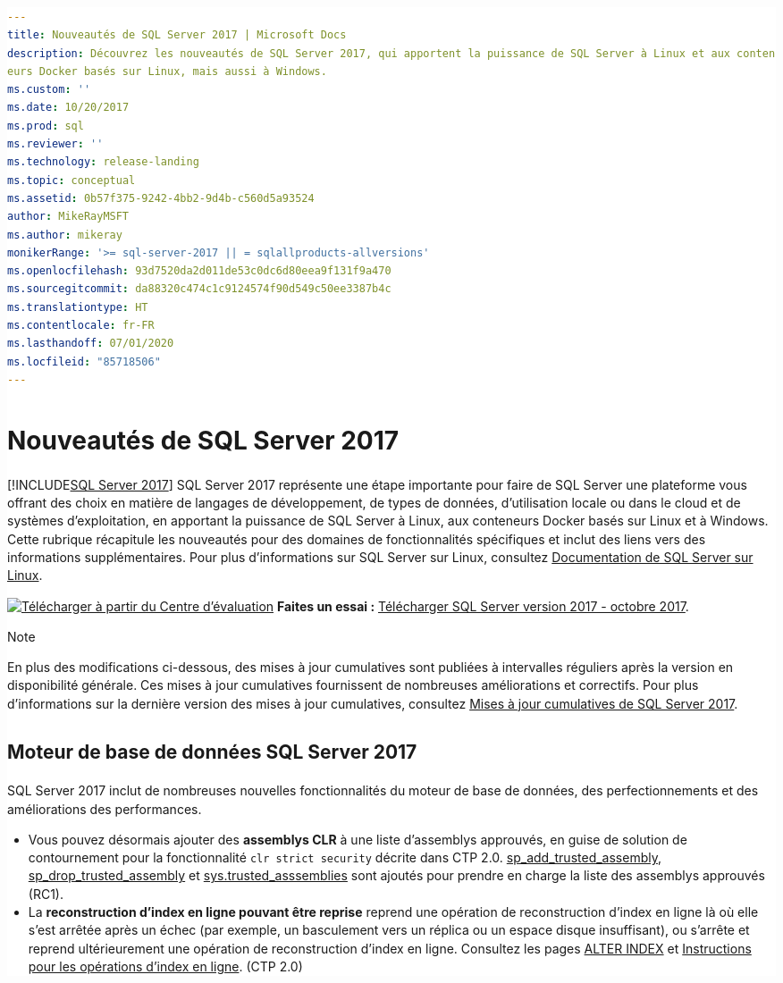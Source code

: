 ```yaml
---
title: Nouveautés de SQL Server 2017 | Microsoft Docs
description: Découvrez les nouveautés de SQL Server 2017, qui apportent la puissance de SQL Server à Linux et aux conteneurs Docker basés sur Linux, mais aussi à Windows.
ms.custom: ''
ms.date: 10/20/2017
ms.prod: sql
ms.reviewer: ''
ms.technology: release-landing
ms.topic: conceptual
ms.assetid: 0b57f375-9242-4bb2-9d4b-c560d5a93524
author: MikeRayMSFT
ms.author: mikeray
monikerRange: '>= sql-server-2017 || = sqlallproducts-allversions'
ms.openlocfilehash: 93d7520da2d011de53c0dc6d80eea9f131f9a470
ms.sourcegitcommit: da88320c474c1c9124574f90d549c50ee3387b4c
ms.translationtype: HT
ms.contentlocale: fr-FR
ms.lasthandoff: 07/01/2020
ms.locfileid: "85718506"
---
```

# <a name="whats-new-in-sql-server-2017"></a>Nouveautés de SQL Server 2017
[!INCLUDE[SQL Server 2017](../includes/applies-to-version/sqlserver2017.md)]
SQL Server 2017 représente une étape importante pour faire de SQL Server une plateforme vous offrant des choix en matière de langages de développement, de types de données, d’utilisation locale ou dans le cloud et de systèmes d’exploitation, en apportant la puissance de SQL Server à Linux, aux conteneurs Docker basés sur Linux et à Windows. Cette rubrique récapitule les nouveautés pour des domaines de fonctionnalités spécifiques et inclut des liens vers des informations supplémentaires. Pour plus d’informations sur SQL Server sur Linux, consultez [Documentation de SQL Server sur Linux](https://docs.microsoft.com/sql/linux/).

[![Télécharger à partir du Centre d’évaluation](../includes/media/download2.png)](https://go.microsoft.com/fwlink/?LinkID=829477) **Faites un essai :** [Télécharger SQL Server version 2017 - octobre 2017](https://go.microsoft.com/fwlink/?LinkID=829477).

> [!NOTE]
> En plus des modifications ci-dessous, des mises à jour cumulatives sont publiées à intervalles réguliers après la version en disponibilité générale. Ces mises à jour cumulatives fournissent de nombreuses améliorations et correctifs. Pour plus d’informations sur la dernière version des mises à jour cumulatives, consultez [Mises à jour cumulatives de SQL Server 2017](https://aka.ms/sql2017cu).

## <a name="sql-server-2017-database-engine"></a>Moteur de base de données SQL Server 2017

SQL Server 2017 inclut de nombreuses nouvelles fonctionnalités du moteur de base de données, des perfectionnements et des améliorations des performances. 
- Vous pouvez désormais ajouter des **assemblys CLR** à une liste d’assemblys approuvés, en guise de solution de contournement pour la fonctionnalité `clr strict security` décrite dans CTP 2.0. [sp_add_trusted_assembly](../relational-databases/system-stored-procedures/sys-sp-add-trusted-assembly-transact-sql.md), [sp_drop_trusted_assembly](../relational-databases/system-stored-procedures/sys-sp-drop-trusted-assembly-transact-sql.md) et [sys.trusted_asssemblies](../relational-databases/system-catalog-views/sys-trusted-assemblies-transact-sql.md) sont ajoutés pour prendre en charge la liste des assemblys approuvés (RC1).  
- La **reconstruction d’index en ligne pouvant être reprise** reprend une opération de reconstruction d’index en ligne là où elle s’est arrêtée après un échec (par exemple, un basculement vers un réplica ou un espace disque insuffisant), ou s’arrête et reprend ultérieurement une opération de reconstruction d’index en ligne. Consultez les pages [ALTER INDEX](../t-sql/statements/alter-index-transact-sql.md) et [Instructions pour les opérations d’index en ligne](../relational-databases/indexes/guidelines-for-online-index-operations.md). (CTP 2.0)
